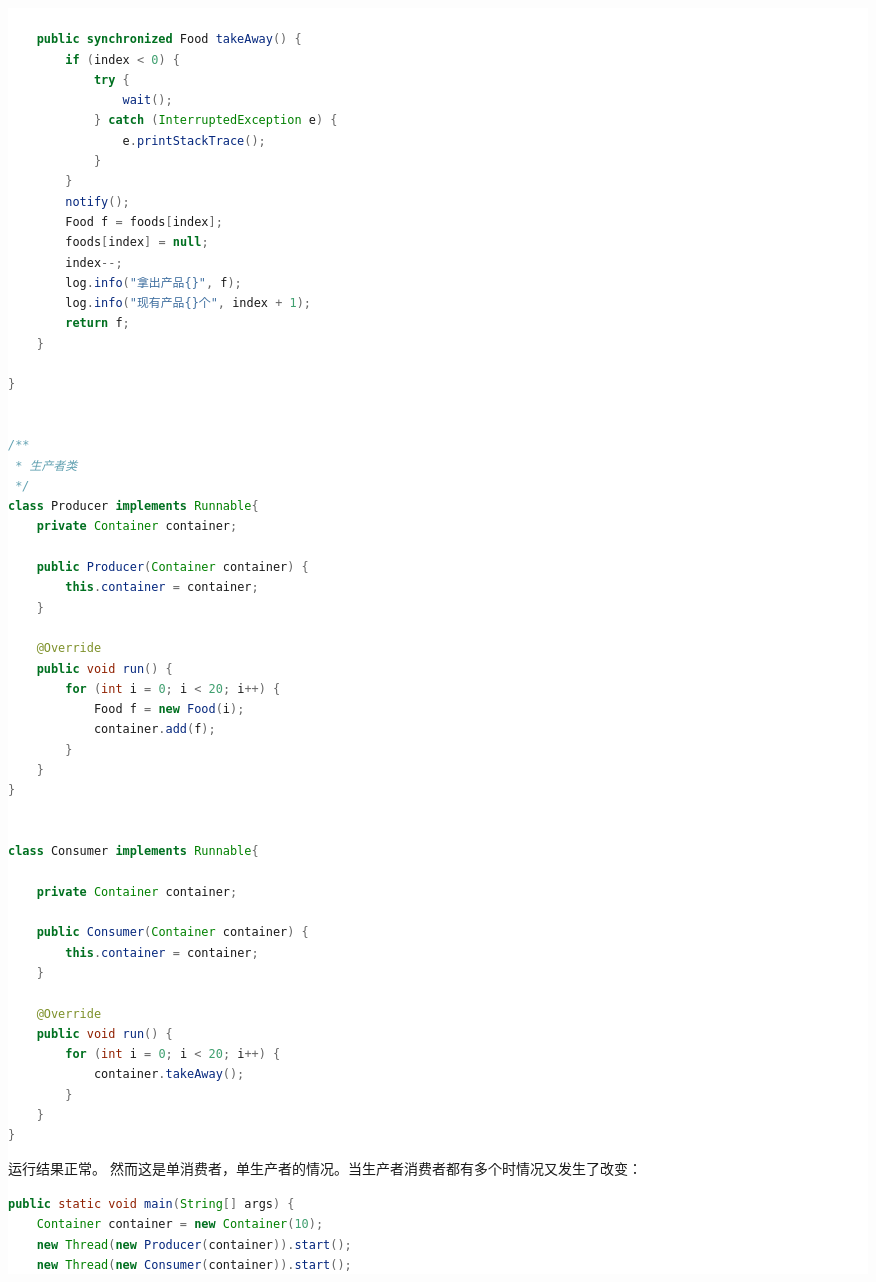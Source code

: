 ```java

    public synchronized Food takeAway() {
        if (index < 0) {
            try {
                wait();
            } catch (InterruptedException e) {
                e.printStackTrace();
            }
        }
        notify();
        Food f = foods[index];
        foods[index] = null;
        index--;
        log.info("拿出产品{}", f);
        log.info("现有产品{}个", index + 1);
        return f;
    }

}


/**
 * 生产者类
 */
class Producer implements Runnable{
    private Container container;

    public Producer(Container container) {
        this.container = container;
    }

    @Override
    public void run() {
        for (int i = 0; i < 20; i++) {
            Food f = new Food(i);
            container.add(f);
        }
    }
}


class Consumer implements Runnable{

    private Container container;

    public Consumer(Container container) {
        this.container = container;
    }

    @Override
    public void run() {
        for (int i = 0; i < 20; i++) {
            container.takeAway();
        }
    }
}
```
运行结果正常。 然而这是单消费者，单生产者的情况。当生产者消费者都有多个时情况又发生了改变：
```java
public static void main(String[] args) {
    Container container = new Container(10);
    new Thread(new Producer(container)).start();
    new Thread(new Consumer(container)).start();
```

  [1]: http://static.zybuluo.com/hewei0928/z5ei06asq3n1zus6l88ua75d/TIM%E6%88%AA%E5%9B%BE20180504100400.png
  [2]: http://static.zybuluo.com/hewei0928/z5ei06asq3n1zus6l88ua75d/TIM%E6%88%AA%E5%9B%BE20180504100400.png
  [3]: http://static.zybuluo.com/hewei0928/qkf3flgrslplps3kmqln04k1/TIM%E6%88%AA%E5%9B%BE20180504104842.png